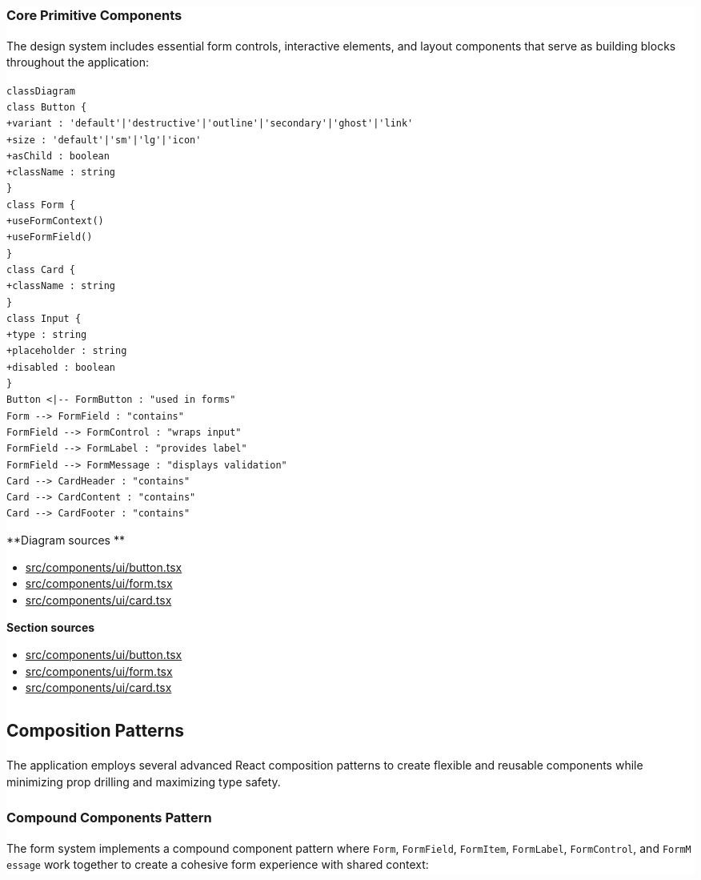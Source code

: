 ### Core Primitive Components
The design system includes essential form controls, interactive elements, and layout components that serve as building blocks throughout the application:

```mermaid
classDiagram
class Button {
+variant : 'default'|'destructive'|'outline'|'secondary'|'ghost'|'link'
+size : 'default'|'sm'|'lg'|'icon'
+asChild : boolean
+className : string
}
class Form {
+useFormContext()
+useFormField()
}
class Card {
+className : string
}
class Input {
+type : string
+placeholder : string
+disabled : boolean
}
Button <|-- FormButton : "used in forms"
Form --> FormField : "contains"
FormField --> FormControl : "wraps input"
FormField --> FormLabel : "provides label"
FormField --> FormMessage : "displays validation"
Card --> CardHeader : "contains"
Card --> CardContent : "contains"
Card --> CardFooter : "contains"
```

**Diagram sources **
- [src/components/ui/button.tsx](file://src/components/ui/button.tsx#L37-L56)
- [src/components/ui/form.tsx](file://src/components/ui/form.tsx)
- [src/components/ui/card.tsx](file://src/components/ui/card.tsx#L4-L15)

**Section sources**
- [src/components/ui/button.tsx](file://src/components/ui/button.tsx#L37-L56)
- [src/components/ui/form.tsx](file://src/components/ui/form.tsx)
- [src/components/ui/card.tsx](file://src/components/ui/card.tsx#L4-L15)

## Composition Patterns

The application employs several advanced React composition patterns to create flexible and reusable components while minimizing prop drilling and maximizing type safety.

### Compound Components Pattern
The form system implements a compound component pattern where `Form`, `FormField`, `FormItem`, `FormLabel`, `FormControl`, and `FormMessage` work together to create a cohesive form experience with shared context:
